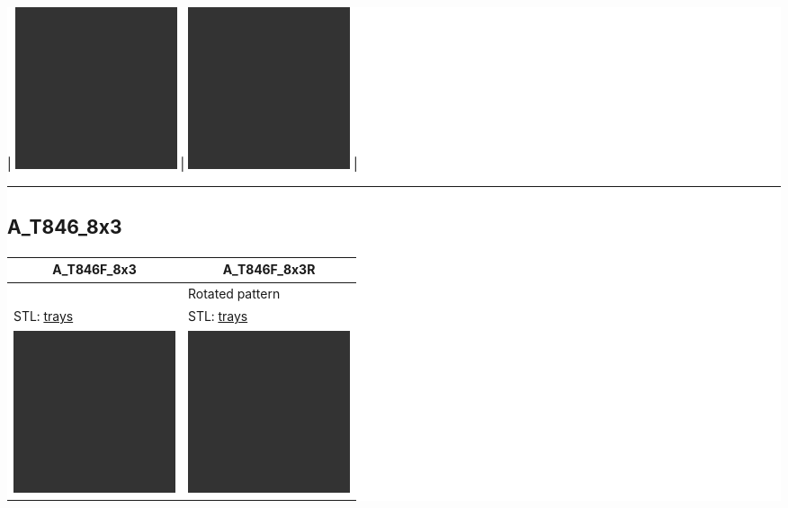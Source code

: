 | ![preview](png/A_T846F_8x2.png) | ![preview](png/A_T846F_8x2R.png) | 


---
## A_T846_8x3
| **A_T846F_8x3** | **A_T846F_8x3R** | 
| --- | --- | 
|  | Rotated pattern | 
| STL: [trays](https://github.com/CZDanol/DNLTray/releases/latest/download/DNLTray_A_trays.zip) | STL: [trays](https://github.com/CZDanol/DNLTray/releases/latest/download/DNLTray_A_trays.zip) | 
| ![preview](png/A_T846F_8x3.png) | ![preview](png/A_T846F_8x3R.png) | 
